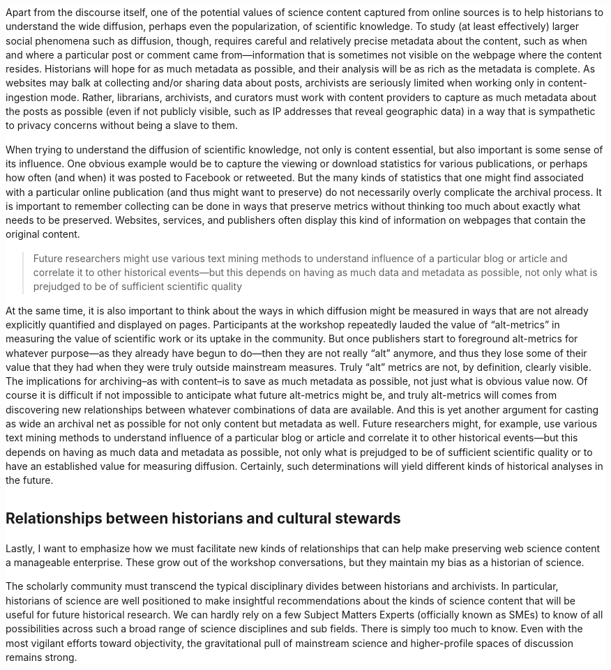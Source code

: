 Apart from the discourse itself, one of the potential values of science content captured from online sources is to help historians to understand the wide diffusion, perhaps even the popularization, of scientific knowledge. To study (at least effectively) larger social phenomena such as diffusion, though, requires careful and relatively precise metadata about the content, such as when and where a particular post or comment came from&#8212;information that is sometimes not visible on the webpage where the content resides. Historians will hope for as much metadata as possible, and their analysis will be as rich as the metadata is complete. As websites may balk at collecting and/or sharing data about posts, archivists are seriously limited when working only in content-ingestion mode. Rather, librarians, archivists, and curators must work with content providers to capture as much metadata about the posts as possible (even if not publicly visible, such as IP addresses that reveal geographic data) in a way that is sympathetic to privacy concerns without being a slave to them.

When trying to understand the diffusion of scientific knowledge, not only is content essential, but also important is some sense of its influence. One obvious example would be to capture the viewing or download statistics for various publications, or perhaps how often (and when) it was posted to Facebook or retweeted. But the many kinds of statistics that one might find associated with a particular online publication (and thus might want to preserve) do not necessarily overly complicate the archival process. It is important to remember collecting can be done in ways that preserve metrics without thinking too much about exactly what needs to be preserved. Websites, services, and publishers often display this kind of information on webpages that contain the original content.

> Future researchers might use various text mining methods to understand influence of a particular blog or article and correlate it to other historical events&#8212;but this depends on having as much data and metadata as possible, not only what is prejudged to be of sufficient scientific quality

 At the same time, it is also important to think about the ways in which diffusion might be measured in ways that are not already explicitly quantified and displayed on pages. Participants at the workshop repeatedly lauded the value of &#8220;alt-metrics&#8221; in measuring the value of scientific work or its uptake in the community. But once publishers start to foreground alt-metrics for whatever purpose&#8212;as they already have begun to do&#8212;then they are not really “alt” anymore, and thus they lose some of their value that they had when they were truly outside mainstream measures. Truly &#8220;alt&#8221; metrics are not, by definition, clearly visible. The implications for archiving&#8211;as with content&#8211;is to save as much metadata as possible, not just what is obvious value now. Of course it is difficult if not impossible to anticipate what future alt-metrics might be, and truly alt-metrics will comes from discovering new relationships between whatever combinations of data are available. And this is yet another argument for casting as wide an archival net as possible for not only content but metadata as well. Future researchers might, for example, use various text mining methods to understand influence of a particular blog or article and correlate it to other historical events&#8212;but this depends on having as much data and metadata as possible, not only what is prejudged to be of sufficient scientific quality or to have an established value for measuring diffusion. Certainly, such determinations will yield different kinds of historical analyses in the future.

## Relationships between historians and cultural stewards

Lastly, I want to emphasize how we must facilitate new kinds of relationships that can help make preserving web science content a manageable enterprise. These grow out of the workshop conversations, but they maintain my bias as a historian of science.

The scholarly community must transcend the typical disciplinary divides between historians and archivists. In particular, historians of science are well positioned to make insightful recommendations about the kinds of science content that will be useful for future historical research. We can hardly rely on a few Subject Matters Experts (officially known as SMEs) to know of all possibilities across such a broad range of science disciplines and sub fields. There is simply too much to know. Even with the most vigilant efforts toward objectivity, the gravitational pull of mainstream science and higher-profile spaces of discussion remains strong.
